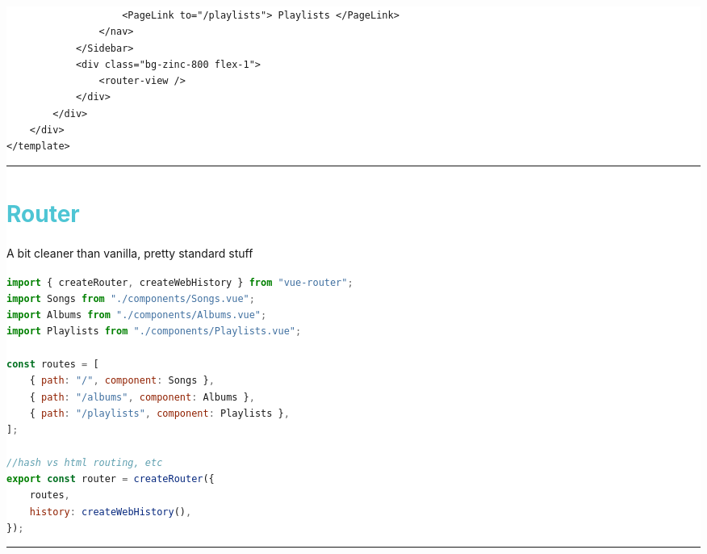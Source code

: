 ```vue
					<PageLink to="/playlists"> Playlists </PageLink>
				</nav>
			</Sidebar>
			<div class="bg-zinc-800 flex-1">
				<router-view />
			</div>
		</div>
	</div>
</template>
```



<style>
h1 {
  background-color: #4EC5D4;
  background-size: 100%;
  -webkit-background-clip: text;
  -moz-background-clip: text;
  -webkit-text-fill-color: transparent;
  -moz-text-fill-color: transparent;
}
</style>

---

# Router

A bit cleaner than vanilla, pretty standard stuff

```js
import { createRouter, createWebHistory } from "vue-router";
import Songs from "./components/Songs.vue";
import Albums from "./components/Albums.vue";
import Playlists from "./components/Playlists.vue";

const routes = [
	{ path: "/", component: Songs },
	{ path: "/albums", component: Albums },
	{ path: "/playlists", component: Playlists },
];

//hash vs html routing, etc
export const router = createRouter({
	routes,
	history: createWebHistory(),
});
```

<style>
h1 {
  background-color: #4EC5D4;
  background-size: 100%;
  -webkit-background-clip: text;
  -moz-background-clip: text;
  -webkit-text-fill-color: transparent;
  -moz-text-fill-color: transparent;
}
</style>

---
